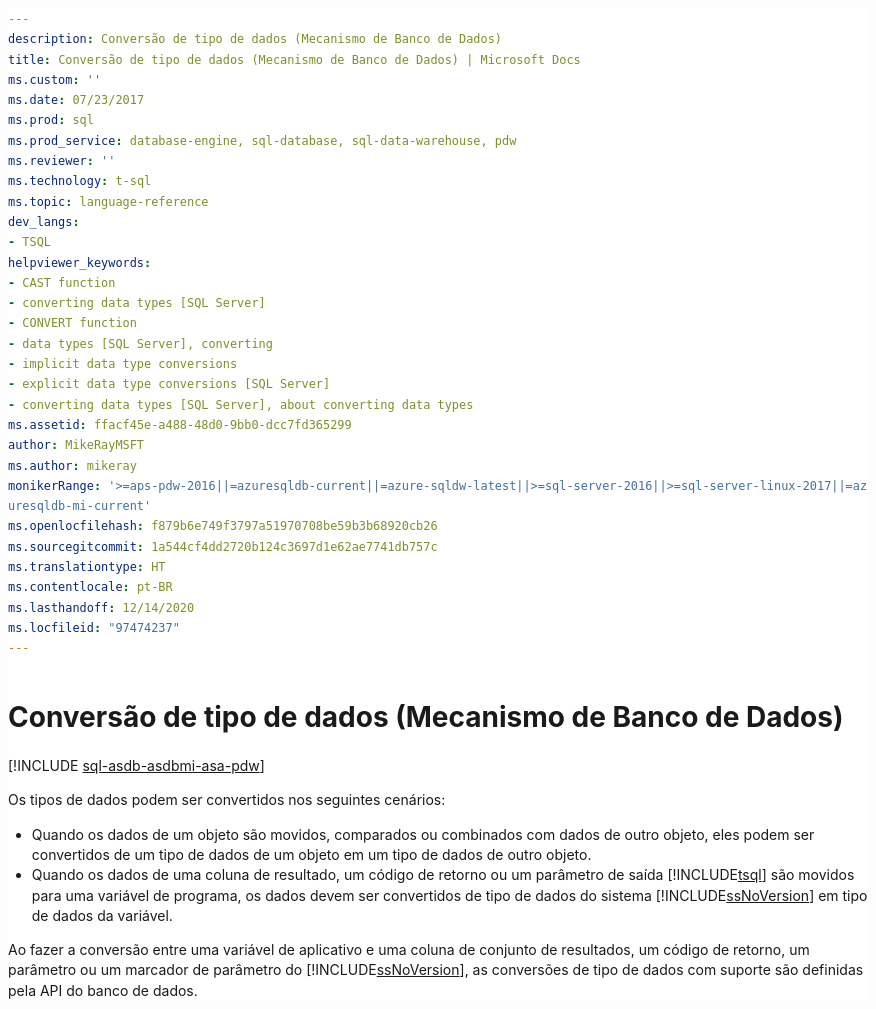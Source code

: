 ```yaml
---
description: Conversão de tipo de dados (Mecanismo de Banco de Dados)
title: Conversão de tipo de dados (Mecanismo de Banco de Dados) | Microsoft Docs
ms.custom: ''
ms.date: 07/23/2017
ms.prod: sql
ms.prod_service: database-engine, sql-database, sql-data-warehouse, pdw
ms.reviewer: ''
ms.technology: t-sql
ms.topic: language-reference
dev_langs:
- TSQL
helpviewer_keywords:
- CAST function
- converting data types [SQL Server]
- CONVERT function
- data types [SQL Server], converting
- implicit data type conversions
- explicit data type conversions [SQL Server]
- converting data types [SQL Server], about converting data types
ms.assetid: ffacf45e-a488-48d0-9bb0-dcc7fd365299
author: MikeRayMSFT
ms.author: mikeray
monikerRange: '>=aps-pdw-2016||=azuresqldb-current||=azure-sqldw-latest||>=sql-server-2016||>=sql-server-linux-2017||=azuresqldb-mi-current'
ms.openlocfilehash: f879b6e749f3797a51970708be59b3b68920cb26
ms.sourcegitcommit: 1a544cf4dd2720b124c3697d1e62ae7741db757c
ms.translationtype: HT
ms.contentlocale: pt-BR
ms.lasthandoff: 12/14/2020
ms.locfileid: "97474237"
---
```

# <a name="data-type-conversion-database-engine"></a>Conversão de tipo de dados (Mecanismo de Banco de Dados)
[!INCLUDE [sql-asdb-asdbmi-asa-pdw](../../includes/applies-to-version/sql-asdb-asdbmi-asa-pdw.md)]

Os tipos de dados podem ser convertidos nos seguintes cenários:
-   Quando os dados de um objeto são movidos, comparados ou combinados com dados de outro objeto, eles podem ser convertidos de um tipo de dados de um objeto em um tipo de dados de outro objeto.  
-   Quando os dados de uma coluna de resultado, um código de retorno ou um parâmetro de saída [!INCLUDE[tsql](../../includes/tsql-md.md)] são movidos para uma variável de programa, os dados devem ser convertidos de tipo de dados do sistema [!INCLUDE[ssNoVersion](../../includes/ssnoversion-md.md)] em tipo de dados da variável.  
  
Ao fazer a conversão entre uma variável de aplicativo e uma coluna de conjunto de resultados, um código de retorno, um parâmetro ou um marcador de parâmetro do [!INCLUDE[ssNoVersion](../../includes/ssnoversion-md.md)], as conversões de tipo de dados com suporte são definidas pela API do banco de dados.
  